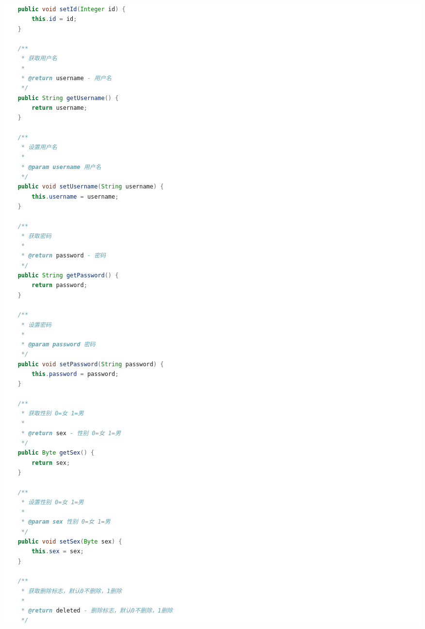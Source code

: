 ```java
    public void setId(Integer id) {
        this.id = id;
    }

    /**
     * 获取用户名
     *
     * @return username - 用户名
     */
    public String getUsername() {
        return username;
    }

    /**
     * 设置用户名
     *
     * @param username 用户名
     */
    public void setUsername(String username) {
        this.username = username;
    }

    /**
     * 获取密码
     *
     * @return password - 密码
     */
    public String getPassword() {
        return password;
    }

    /**
     * 设置密码
     *
     * @param password 密码
     */
    public void setPassword(String password) {
        this.password = password;
    }

    /**
     * 获取性别 0=女 1=男
     *
     * @return sex - 性别 0=女 1=男
     */
    public Byte getSex() {
        return sex;
    }

    /**
     * 设置性别 0=女 1=男
     *
     * @param sex 性别 0=女 1=男
     */
    public void setSex(Byte sex) {
        this.sex = sex;
    }

    /**
     * 获取删除标志，默认0不删除，1删除
     *
     * @return deleted - 删除标志，默认0不删除，1删除
     */
```